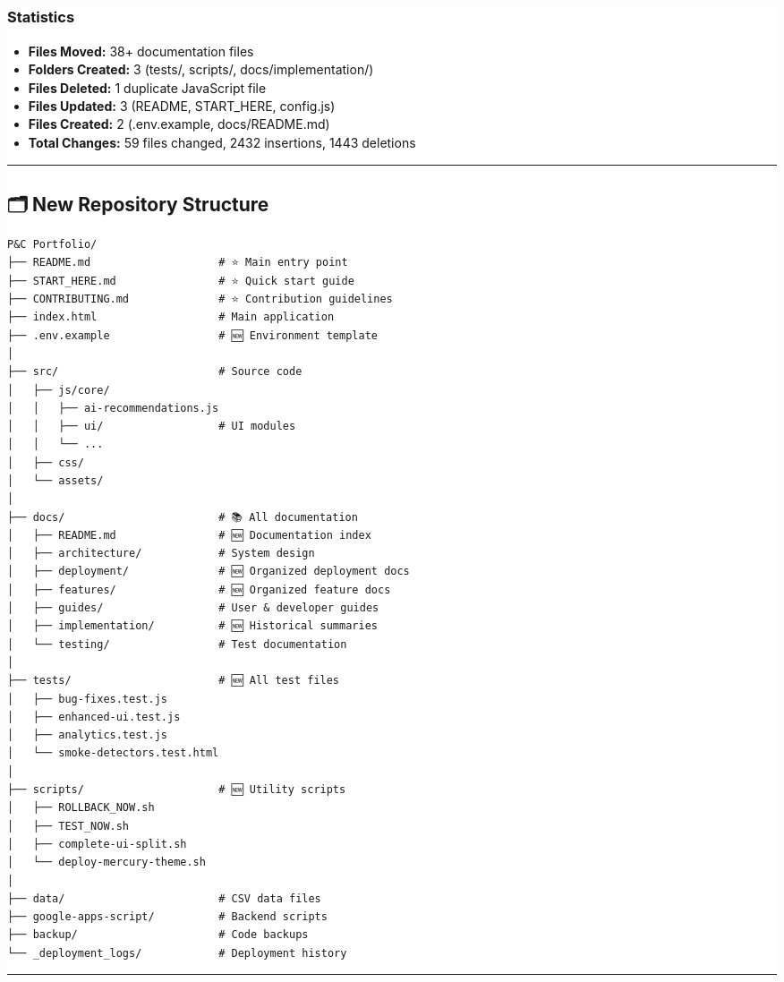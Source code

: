 ### Statistics
- **Files Moved:** 38+ documentation files
- **Folders Created:** 3 (tests/, scripts/, docs/implementation/)
- **Files Deleted:** 1 duplicate JavaScript file
- **Files Updated:** 3 (README, START_HERE, config.js)
- **Files Created:** 2 (.env.example, docs/README.md)
- **Total Changes:** 59 files changed, 2432 insertions, 1443 deletions

---

## 🗂️ New Repository Structure

```
P&C Portfolio/
├── README.md                    # ⭐ Main entry point
├── START_HERE.md                # ⭐ Quick start guide
├── CONTRIBUTING.md              # ⭐ Contribution guidelines
├── index.html                   # Main application
├── .env.example                 # 🆕 Environment template
│
├── src/                         # Source code
│   ├── js/core/
│   │   ├── ai-recommendations.js
│   │   ├── ui/                  # UI modules
│   │   └── ...
│   ├── css/
│   └── assets/
│
├── docs/                        # 📚 All documentation
│   ├── README.md                # 🆕 Documentation index
│   ├── architecture/            # System design
│   ├── deployment/              # 🆕 Organized deployment docs
│   ├── features/                # 🆕 Organized feature docs
│   ├── guides/                  # User & developer guides
│   ├── implementation/          # 🆕 Historical summaries
│   └── testing/                 # Test documentation
│
├── tests/                       # 🆕 All test files
│   ├── bug-fixes.test.js
│   ├── enhanced-ui.test.js
│   ├── analytics.test.js
│   └── smoke-detectors.test.html
│
├── scripts/                     # 🆕 Utility scripts
│   ├── ROLLBACK_NOW.sh
│   ├── TEST_NOW.sh
│   ├── complete-ui-split.sh
│   └── deploy-mercury-theme.sh
│
├── data/                        # CSV data files
├── google-apps-script/          # Backend scripts
├── backup/                      # Code backups
└── _deployment_logs/            # Deployment history
```

---